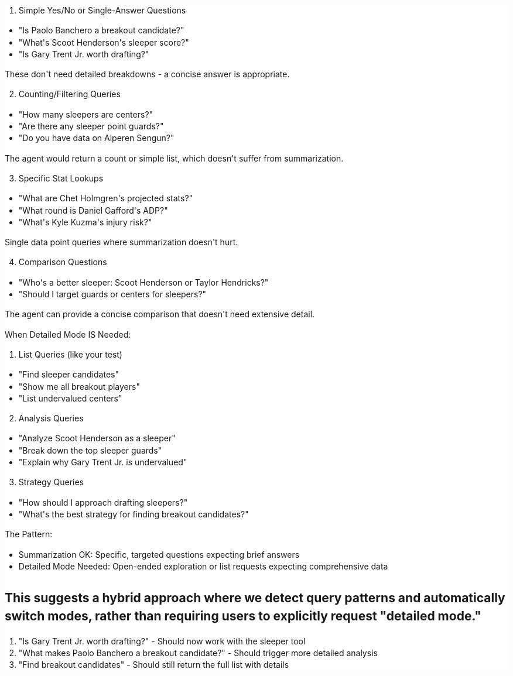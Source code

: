   1. Simple Yes/No or Single-Answer Questions

  - "Is Paolo Banchero a breakout candidate?"
  - "What's Scoot Henderson's sleeper score?"
  - "Is Gary Trent Jr. worth drafting?"

  These don't need detailed breakdowns - a concise answer is appropriate.

  2. Counting/Filtering Queries

  - "How many sleepers are centers?"
  - "Are there any sleeper point guards?"
  - "Do you have data on Alperen Sengun?"

  The agent would return a count or simple list, which doesn't suffer from
  summarization.

  3. Specific Stat Lookups

  - "What are Chet Holmgren's projected stats?"
  - "What round is Daniel Gafford's ADP?"
  - "What's Kyle Kuzma's injury risk?"

  Single data point queries where summarization doesn't hurt.

  4. Comparison Questions

  - "Who's a better sleeper: Scoot Henderson or Taylor Hendricks?"
  - "Should I target guards or centers for sleepers?"

  The agent can provide a concise comparison that doesn't need extensive detail.       

  When Detailed Mode IS Needed:

  1. List Queries (like your test)

  - "Find sleeper candidates"
  - "Show me all breakout players"
  - "List undervalued centers"

  2. Analysis Queries

  - "Analyze Scoot Henderson as a sleeper"
  - "Break down the top sleeper guards"
  - "Explain why Gary Trent Jr. is undervalued"

  3. Strategy Queries

  - "How should I approach drafting sleepers?"
  - "What's the best strategy for finding breakout candidates?"

  The Pattern:

  - Summarization OK: Specific, targeted questions expecting brief answers
  - Detailed Mode Needed: Open-ended exploration or list requests expecting
  comprehensive data

  This suggests a hybrid approach where we detect query patterns and automatically     
   switch modes, rather than requiring users to explicitly request "detailed
  mode."
  ---
  1. "Is Gary Trent Jr. worth drafting?" - Should now work with the sleeper tool       
  2. "What makes Paolo Banchero a breakout candidate?" - Should trigger more
  detailed analysis
  3. "Find breakout candidates" - Should still return the full list with details       
